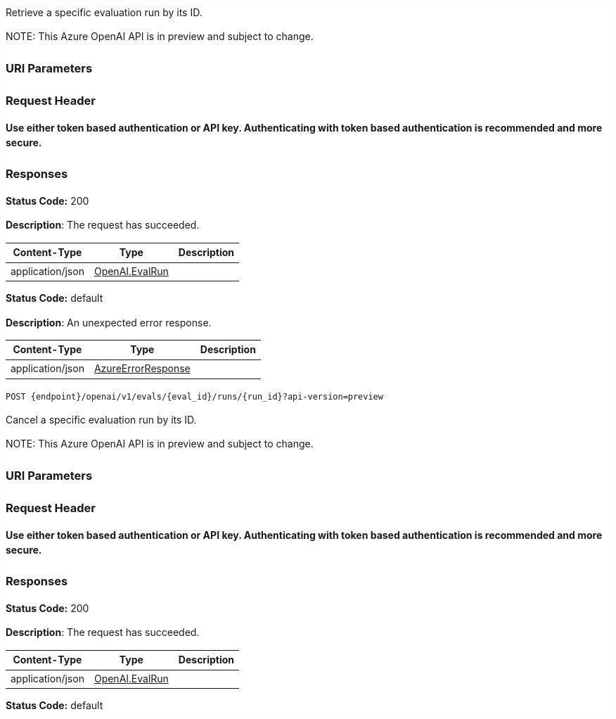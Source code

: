 Retrieve a specific evaluation run by its ID.

NOTE: This Azure OpenAI API is in preview and subject to change.

### URI Parameters

### Request Header

**Use either token based authentication or API key. Authenticating with token based authentication is recommended and more secure.**

### Responses

**Status Code:** 200

**Description**: The request has succeeded.

| **Content-Type** | **Type** | **Description** |
| --- | --- | --- |
| application/json | [OpenAI.EvalRun](https://learn.microsoft.com/en-us/azure/ai-foundry/openai/#openaievalrun) |  |

**Status Code:** default

**Description**: An unexpected error response.

| **Content-Type** | **Type** | **Description** |
| --- | --- | --- |
| application/json | [AzureErrorResponse](https://learn.microsoft.com/en-us/azure/ai-foundry/openai/#azureerrorresponse) |  |

```
POST {endpoint}/openai/v1/evals/{eval_id}/runs/{run_id}?api-version=preview
```

Cancel a specific evaluation run by its ID.

NOTE: This Azure OpenAI API is in preview and subject to change.

### URI Parameters

### Request Header

**Use either token based authentication or API key. Authenticating with token based authentication is recommended and more secure.**

### Responses

**Status Code:** 200

**Description**: The request has succeeded.

| **Content-Type** | **Type** | **Description** |
| --- | --- | --- |
| application/json | [OpenAI.EvalRun](https://learn.microsoft.com/en-us/azure/ai-foundry/openai/#openaievalrun) |  |

**Status Code:** default
